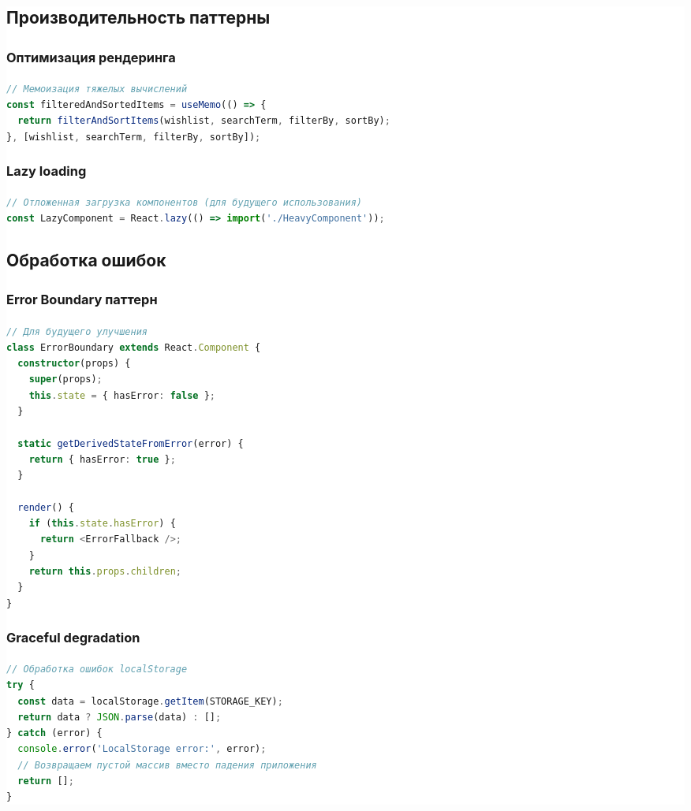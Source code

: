 ## Производительность паттерны

### Оптимизация рендеринга
```typescript
// Мемоизация тяжелых вычислений
const filteredAndSortedItems = useMemo(() => {
  return filterAndSortItems(wishlist, searchTerm, filterBy, sortBy);
}, [wishlist, searchTerm, filterBy, sortBy]);
```

### Lazy loading
```typescript
// Отложенная загрузка компонентов (для будущего использования)
const LazyComponent = React.lazy(() => import('./HeavyComponent'));
```

## Обработка ошибок

### Error Boundary паттерн
```typescript
// Для будущего улучшения
class ErrorBoundary extends React.Component {
  constructor(props) {
    super(props);
    this.state = { hasError: false };
  }

  static getDerivedStateFromError(error) {
    return { hasError: true };
  }

  render() {
    if (this.state.hasError) {
      return <ErrorFallback />;
    }
    return this.props.children;
  }
}
```

### Graceful degradation
```typescript
// Обработка ошибок localStorage
try {
  const data = localStorage.getItem(STORAGE_KEY);
  return data ? JSON.parse(data) : [];
} catch (error) {
  console.error('LocalStorage error:', error);
  // Возвращаем пустой массив вместо падения приложения
  return [];
}
```
